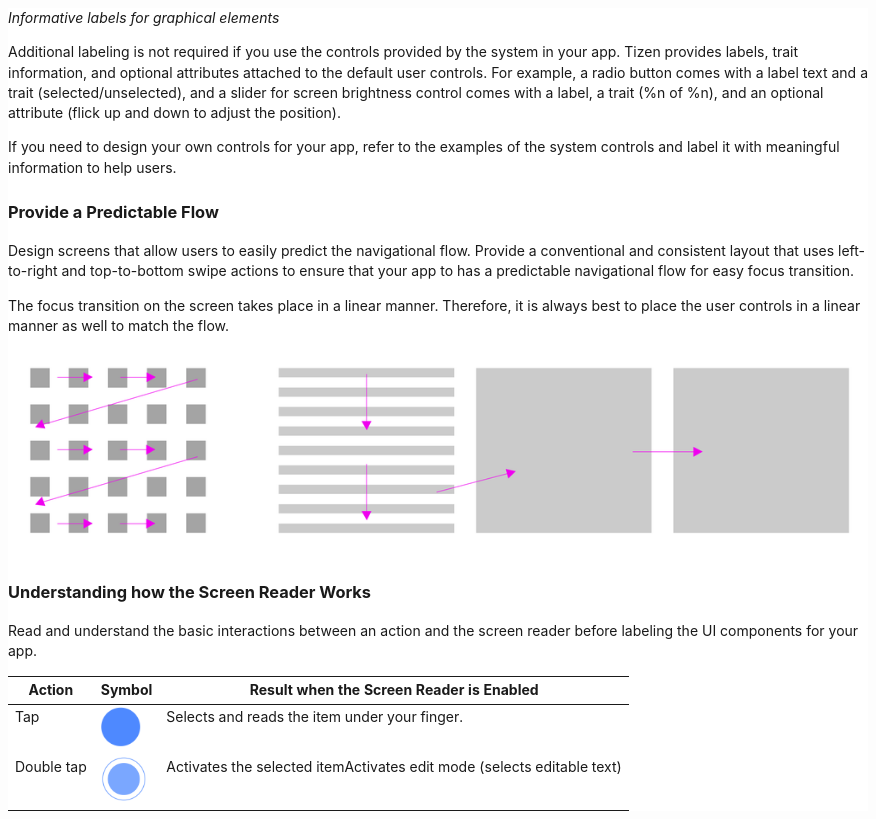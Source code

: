 *Informative labels for graphical elements*

Additional labeling is not required if you use the controls provided by the system in your app. Tizen provides labels, trait information, and optional attributes attached to the default user controls. For example, a radio button comes with a label text and a trait (selected/unselected), and a slider for screen brightness control comes with a label, a trait (%n of %n), and an optional attribute (flick up and down to adjust the position).

If you need to design your own controls for your app, refer to the examples of the system controls and label it with meaningful information to help users.

### Provide a Predictable Flow

Design screens that allow users to easily predict the navigational flow. Provide a conventional and consistent layout that uses left-to-right and top-to-bottom swipe actions to ensure that your app to has a predictable navigational flow for easy focus transition.

The focus transition on the screen takes place in a linear manner. Therefore, it is always best to place the user controls in a linear manner as well to match the flow.

<img src="media/3.4.2_b.png" width="100%">

### Understanding how the Screen Reader Works

Read and understand the basic interactions between an action and the screen reader before labeling the UI components for your app.

| Action               | Symbol                                   | Result when the Screen Reader is Enabled |
| -------------------- | ---------------------------------------- | ---------------------------------------- |
| Tap                  | <img src="media/tap.png" width="40" />   | Selects and reads the item under your finger. |
| Double tap           | <img src="media/double_tap.png" width="45" /> | Activates the selected itemActivates edit mode (selects editable text) |